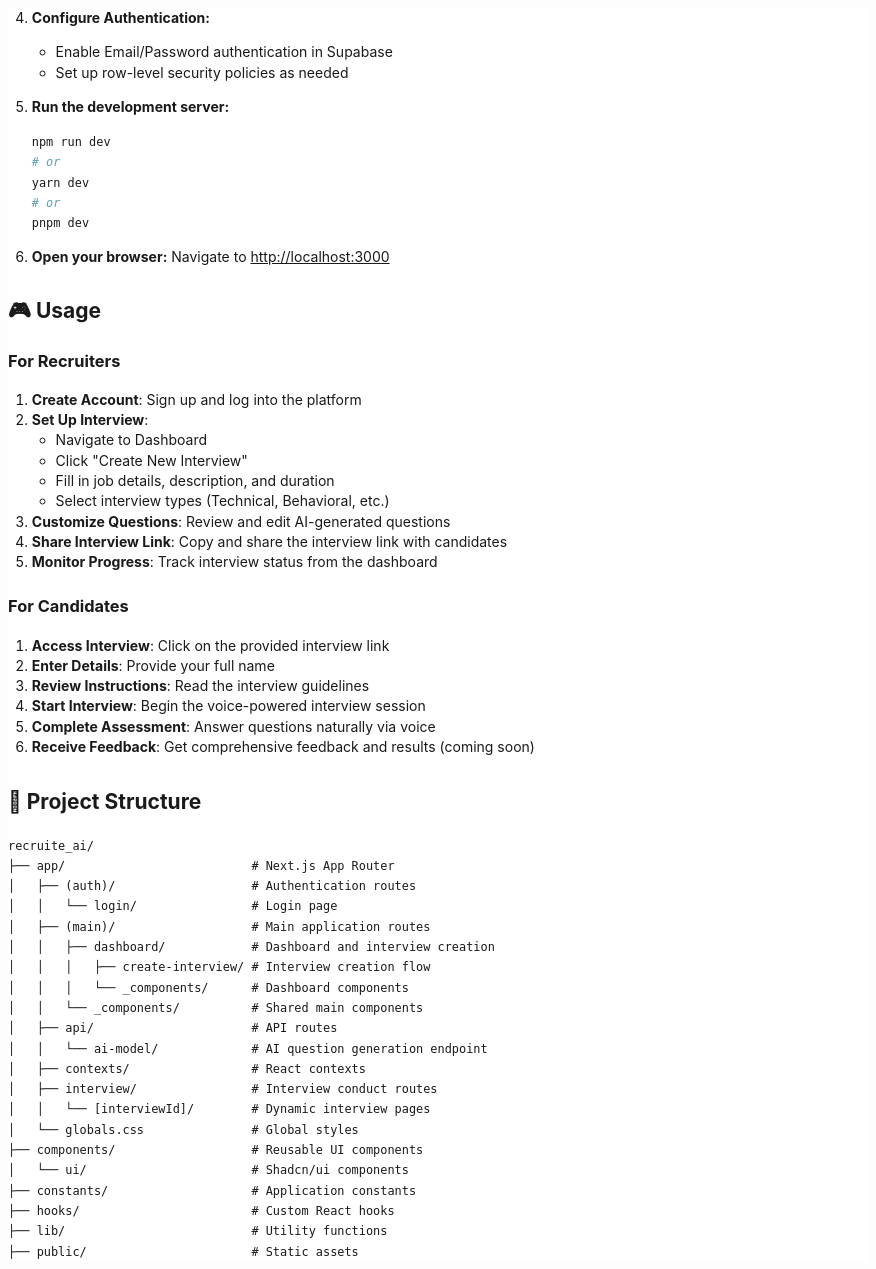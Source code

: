4. **Configure Authentication:**

   - Enable Email/Password authentication in Supabase
   - Set up row-level security policies as needed

5. **Run the development server:**

   ```bash
   npm run dev
   # or
   yarn dev
   # or
   pnpm dev
   ```

6. **Open your browser:**
   Navigate to [http://localhost:3000](http://localhost:3000)

## 🎮 Usage

### For Recruiters

1. **Create Account**: Sign up and log into the platform
2. **Set Up Interview**:
   - Navigate to Dashboard
   - Click "Create New Interview"
   - Fill in job details, description, and duration
   - Select interview types (Technical, Behavioral, etc.)
3. **Customize Questions**: Review and edit AI-generated questions
4. **Share Interview Link**: Copy and share the interview link with candidates
5. **Monitor Progress**: Track interview status from the dashboard

### For Candidates

1. **Access Interview**: Click on the provided interview link
2. **Enter Details**: Provide your full name
3. **Review Instructions**: Read the interview guidelines
4. **Start Interview**: Begin the voice-powered interview session
5. **Complete Assessment**: Answer questions naturally via voice
6. **Receive Feedback**: Get comprehensive feedback and results (coming soon)

## 📁 Project Structure

```
recruite_ai/
├── app/                          # Next.js App Router
│   ├── (auth)/                   # Authentication routes
│   │   └── login/                # Login page
│   ├── (main)/                   # Main application routes
│   │   ├── dashboard/            # Dashboard and interview creation
│   │   │   ├── create-interview/ # Interview creation flow
│   │   │   └── _components/      # Dashboard components
│   │   └── _components/          # Shared main components
│   ├── api/                      # API routes
│   │   └── ai-model/             # AI question generation endpoint
│   ├── contexts/                 # React contexts
│   ├── interview/                # Interview conduct routes
│   │   └── [interviewId]/        # Dynamic interview pages
│   └── globals.css               # Global styles
├── components/                   # Reusable UI components
│   └── ui/                       # Shadcn/ui components
├── constants/                    # Application constants
├── hooks/                        # Custom React hooks
├── lib/                          # Utility functions
├── public/                       # Static assets
```